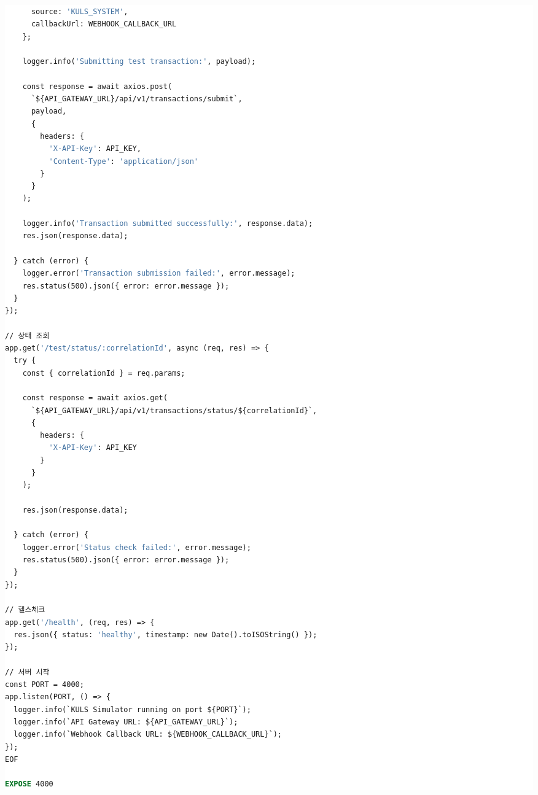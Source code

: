 ```dockerfile
      source: 'KULS_SYSTEM',
      callbackUrl: WEBHOOK_CALLBACK_URL
    };

    logger.info('Submitting test transaction:', payload);

    const response = await axios.post(
      `${API_GATEWAY_URL}/api/v1/transactions/submit`,
      payload,
      {
        headers: {
          'X-API-Key': API_KEY,
          'Content-Type': 'application/json'
        }
      }
    );

    logger.info('Transaction submitted successfully:', response.data);
    res.json(response.data);

  } catch (error) {
    logger.error('Transaction submission failed:', error.message);
    res.status(500).json({ error: error.message });
  }
});

// 상태 조회
app.get('/test/status/:correlationId', async (req, res) => {
  try {
    const { correlationId } = req.params;

    const response = await axios.get(
      `${API_GATEWAY_URL}/api/v1/transactions/status/${correlationId}`,
      {
        headers: {
          'X-API-Key': API_KEY
        }
      }
    );

    res.json(response.data);

  } catch (error) {
    logger.error('Status check failed:', error.message);
    res.status(500).json({ error: error.message });
  }
});

// 헬스체크
app.get('/health', (req, res) => {
  res.json({ status: 'healthy', timestamp: new Date().toISOString() });
});

// 서버 시작
const PORT = 4000;
app.listen(PORT, () => {
  logger.info(`KULS Simulator running on port ${PORT}`);
  logger.info(`API Gateway URL: ${API_GATEWAY_URL}`);
  logger.info(`Webhook Callback URL: ${WEBHOOK_CALLBACK_URL}`);
});
EOF

EXPOSE 4000
```